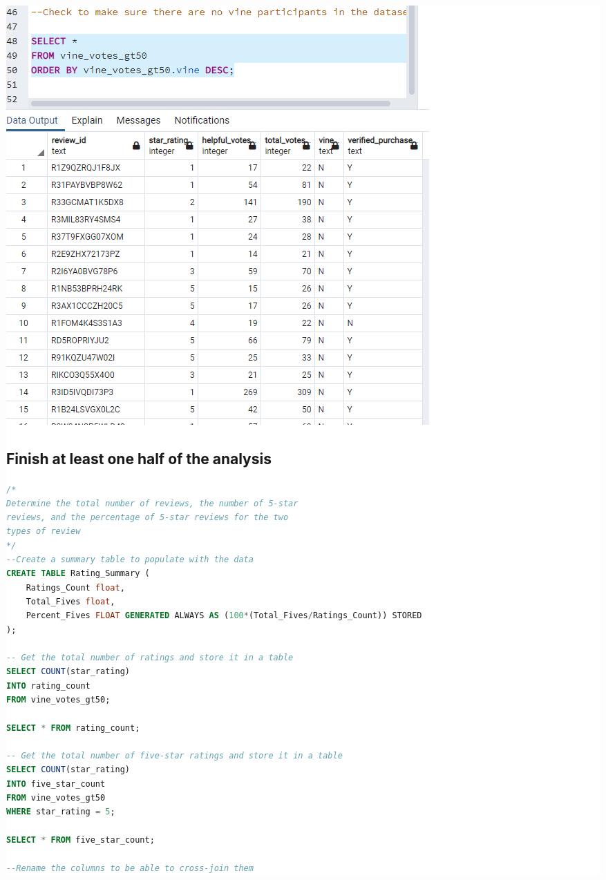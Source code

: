 ![no vine](/Images/PostgreSQL/no_vine_verification.png)

## Finish at least one half of the analysis
```sql
/*
Determine the total number of reviews, the number of 5-star 
reviews, and the percentage of 5-star reviews for the two 
types of review 
*/
--Create a summary table to populate with the data
CREATE TABLE Rating_Summary (
	Ratings_Count float,
	Total_Fives float,
	Percent_Fives FLOAT GENERATED ALWAYS AS (100*(Total_Fives/Ratings_Count)) STORED
);

-- Get the total number of ratings and store it in a table
SELECT COUNT(star_rating)
INTO rating_count
FROM vine_votes_gt50;

SELECT * FROM rating_count;

-- Get the total number of five-star ratings and store it in a table
SELECT COUNT(star_rating)
INTO five_star_count
FROM vine_votes_gt50
WHERE star_rating = 5;

SELECT * FROM five_star_count;

--Rename the columns to be able to cross-join them
```